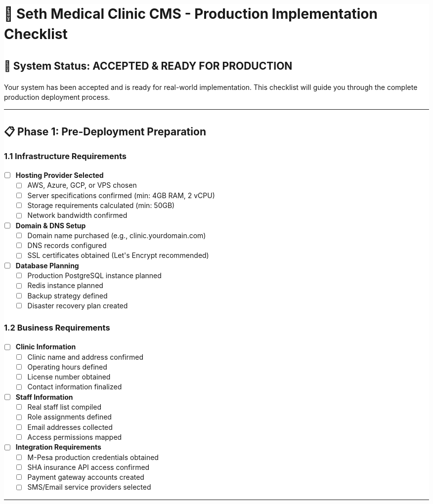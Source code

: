 # 🏥 Seth Medical Clinic CMS - Production Implementation Checklist

## 🎯 **System Status: ACCEPTED & READY FOR PRODUCTION**

Your system has been accepted and is ready for real-world implementation. This checklist will guide you through the complete production deployment process.

---

## 📋 **Phase 1: Pre-Deployment Preparation**

### **1.1 Infrastructure Requirements**
- [ ] **Hosting Provider Selected**
  - [ ] AWS, Azure, GCP, or VPS chosen
  - [ ] Server specifications confirmed (min: 4GB RAM, 2 vCPU)
  - [ ] Storage requirements calculated (min: 50GB)
  - [ ] Network bandwidth confirmed

- [ ] **Domain & DNS Setup**
  - [ ] Domain name purchased (e.g., clinic.yourdomain.com)
  - [ ] DNS records configured
  - [ ] SSL certificates obtained (Let's Encrypt recommended)

- [ ] **Database Planning**
  - [ ] Production PostgreSQL instance planned
  - [ ] Redis instance planned
  - [ ] Backup strategy defined
  - [ ] Disaster recovery plan created

### **1.2 Business Requirements**
- [ ] **Clinic Information**
  - [ ] Clinic name and address confirmed
  - [ ] Operating hours defined
  - [ ] License number obtained
  - [ ] Contact information finalized

- [ ] **Staff Information**
  - [ ] Real staff list compiled
  - [ ] Role assignments defined
  - [ ] Email addresses collected
  - [ ] Access permissions mapped

- [ ] **Integration Requirements**
  - [ ] M-Pesa production credentials obtained
  - [ ] SHA insurance API access confirmed
  - [ ] Payment gateway accounts created
  - [ ] SMS/Email service providers selected

---
